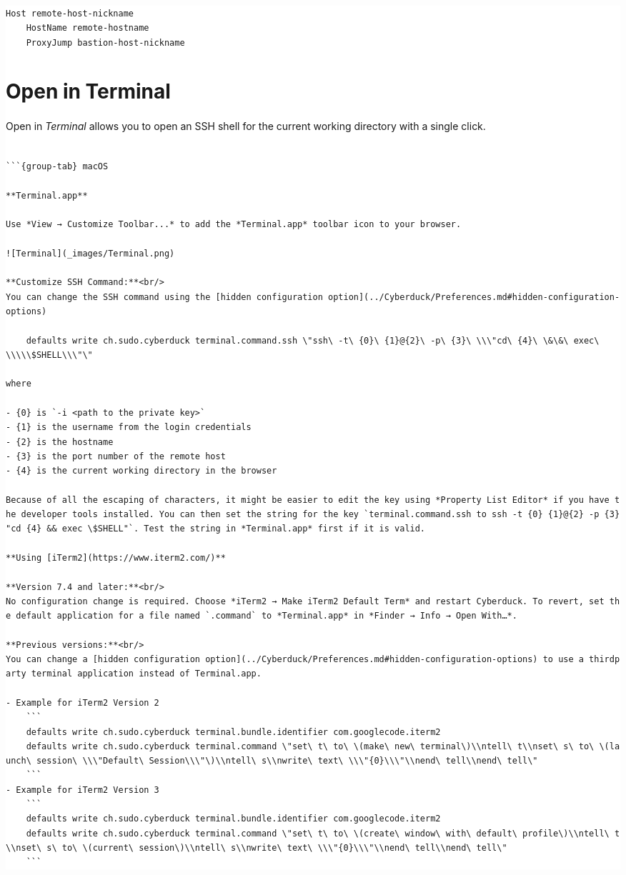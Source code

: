 	Host remote-host-nickname
	    HostName remote-hostname
	    ProxyJump bastion-host-nickname

# Open in Terminal

Open in *Terminal* allows you to open an SSH shell for the current working directory with a single click.

````{tabs}

```{group-tab} macOS

**Terminal.app**

Use *View → Customize Toolbar...* to add the *Terminal.app* toolbar icon to your browser.

![Terminal](_images/Terminal.png)

**Customize SSH Command:**<br/>
You can change the SSH command using the [hidden configuration option](../Cyberduck/Preferences.md#hidden-configuration-options)

	defaults write ch.sudo.cyberduck terminal.command.ssh \"ssh\ -t\ {0}\ {1}@{2}\ -p\ {3}\ \\\"cd\ {4}\ \&\&\ exec\ \\\\\$SHELL\\\"\"

where

- {0} is `-i <path to the private key>`
- {1} is the username from the login credentials
- {2} is the hostname
- {3} is the port number of the remote host
- {4} is the current working directory in the browser

Because of all the escaping of characters, it might be easier to edit the key using *Property List Editor* if you have the developer tools installed. You can then set the string for the key `terminal.command.ssh to ssh -t {0} {1}@{2} -p {3} "cd {4} && exec \$SHELL"`. Test the string in *Terminal.app* first if it is valid.

**Using [iTerm2](https://www.iterm2.com/)**

**Version 7.4 and later:**<br/>
No configuration change is required. Choose *iTerm2 → Make iTerm2 Default Term* and restart Cyberduck. To revert, set the default application for a file named `.command` to *Terminal.app* in *Finder → Info → Open With…*.

**Previous versions:**<br/>
You can change a [hidden configuration option](../Cyberduck/Preferences.md#hidden-configuration-options) to use a thirdparty terminal application instead of Terminal.app.

- Example for iTerm2 Version 2
	```
	defaults write ch.sudo.cyberduck terminal.bundle.identifier com.googlecode.iterm2
	defaults write ch.sudo.cyberduck terminal.command \"set\ t\ to\ \(make\ new\ terminal\)\\ntell\ t\\nset\ s\ to\ \(launch\ session\ \\\"Default\ Session\\\"\)\\ntell\ s\\nwrite\ text\ \\\"{0}\\\"\\nend\ tell\\nend\ tell\"
	```
- Example for iTerm2 Version 3
	```
	defaults write ch.sudo.cyberduck terminal.bundle.identifier com.googlecode.iterm2
	defaults write ch.sudo.cyberduck terminal.command \"set\ t\ to\ \(create\ window\ with\ default\ profile\)\\ntell\ t\\nset\ s\ to\ \(current\ session\)\\ntell\ s\\nwrite\ text\ \\\"{0}\\\"\\nend\ tell\\nend\ tell\"
	```
````